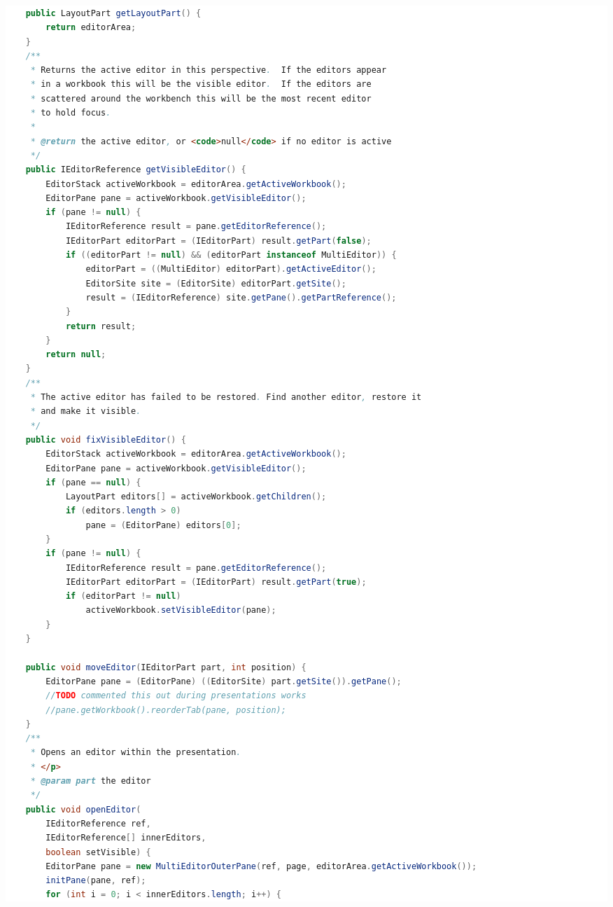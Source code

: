 ```java
	public LayoutPart getLayoutPart() {
		return editorArea;
	}
	/**
	 * Returns the active editor in this perspective.  If the editors appear
	 * in a workbook this will be the visible editor.  If the editors are
	 * scattered around the workbench this will be the most recent editor
	 * to hold focus.
	 *
	 * @return the active editor, or <code>null</code> if no editor is active
	 */
	public IEditorReference getVisibleEditor() {
		EditorStack activeWorkbook = editorArea.getActiveWorkbook();
		EditorPane pane = activeWorkbook.getVisibleEditor();
		if (pane != null) {
			IEditorReference result = pane.getEditorReference();
			IEditorPart editorPart = (IEditorPart) result.getPart(false);
			if ((editorPart != null) && (editorPart instanceof MultiEditor)) {
				editorPart = ((MultiEditor) editorPart).getActiveEditor();
				EditorSite site = (EditorSite) editorPart.getSite();
				result = (IEditorReference) site.getPane().getPartReference();
			}
			return result;
		}
		return null;
	}
	/**
	 * The active editor has failed to be restored. Find another editor, restore it
	 * and make it visible.
	 */
	public void fixVisibleEditor() {
		EditorStack activeWorkbook = editorArea.getActiveWorkbook();
		EditorPane pane = activeWorkbook.getVisibleEditor();
		if (pane == null) {
			LayoutPart editors[] = activeWorkbook.getChildren();
			if (editors.length > 0)
				pane = (EditorPane) editors[0];
		}
		if (pane != null) {
			IEditorReference result = pane.getEditorReference();
			IEditorPart editorPart = (IEditorPart) result.getPart(true);
			if (editorPart != null)
				activeWorkbook.setVisibleEditor(pane);
		}
	}

	public void moveEditor(IEditorPart part, int position) {
		EditorPane pane = (EditorPane) ((EditorSite) part.getSite()).getPane();
		//TODO commented this out during presentations works
		//pane.getWorkbook().reorderTab(pane, position);
	}
	/**
	 * Opens an editor within the presentation.  
	 * </p>
	 * @param part the editor
	 */
	public void openEditor(
		IEditorReference ref,
		IEditorReference[] innerEditors,
		boolean setVisible) {
		EditorPane pane = new MultiEditorOuterPane(ref, page, editorArea.getActiveWorkbook());
		initPane(pane, ref);
		for (int i = 0; i < innerEditors.length; i++) {
```